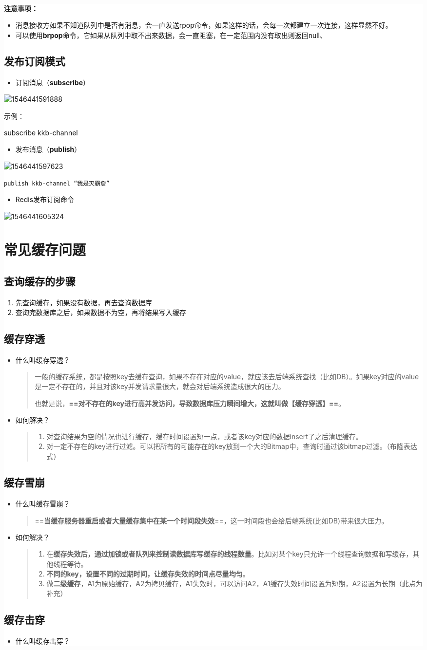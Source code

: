 **注意事项：**

* 消息接收方如果不知道队列中是否有消息，会一直发送rpop命令，如果这样的话，会每一次都建立一次连接，这样显然不好。
* 可以使用**brpop**命令，它如果从队列中取不出来数据，会一直阻塞，在一定范围内没有取出则返回null、

## 发布订阅模式

* 订阅消息（**subscribe**）

![1546441591888](https://ws1.sinaimg.cn/large/006tNc79gy1fzfe02xbhxj308v05iq2w.jpg)   

示例：

subscribe kkb-channel

* 发布消息（**publish**）

 ![1546441597623](https://ws3.sinaimg.cn/large/006tNc79gy1fzfe12gzhnj308r07xdfw.jpg)  

```
publish kkb-channel “我是灭霸詹”
```

* Redis发布订阅命令

![1546441605324](https://ws4.sinaimg.cn/large/006tNc79gy1fzfe1c1h8wj30fg097t9z.jpg)           

# 常见缓存问题

## 查询缓存的步骤

1. 先查询缓存，如果没有数据，再去查询数据库
2. 查询完数据库之后，如果数据不为空，再将结果写入缓存

## 缓存穿透

* 什么叫缓存穿透？

  > 一般的缓存系统，都是按照key去缓存查询，如果不存在对应的value，就应该去后端系统查找（比如DB）。如果key对应的value是一定不存在的，并且对该key并发请求量很大，就会对后端系统造成很大的压力。
  >
  > 也就是说，**==对不存在的key进行高并发访问，导致数据库压力瞬间增大，这就叫做【缓存穿透】==**。

* 如何解决？

  > 1. 对查询结果为空的情况也进行缓存，缓存时间设置短一点，或者该key对应的数据insert了之后清理缓存。
  > 2. 对一定不存在的key进行过滤。可以把所有的可能存在的key放到一个大的Bitmap中，查询时通过该bitmap过滤。（布隆表达式）

## 缓存雪崩

* 什么叫缓存雪崩？

  > ==**当缓存服务器重启或者大量缓存集中在某一个时间段失效**==，这一时间段也会给后端系统(比如DB)带来很大压力。

* 如何解决？

  > 1. 在**缓存失效后，通过加锁或者队列来控制读数据库写缓存的线程数量**。比如对某个key只允许一个线程查询数据和写缓存，其他线程等待。
  > 2. **不同的key，设置不同的过期时间，让缓存失效的时间点尽量均匀**。
  > 3. 做**二级缓存**，A1为原始缓存，A2为拷贝缓存，A1失效时，可以访问A2，A1缓存失效时间设置为短期，A2设置为长期（此点为补充）

## 缓存击穿

* 什么叫缓存击穿？

